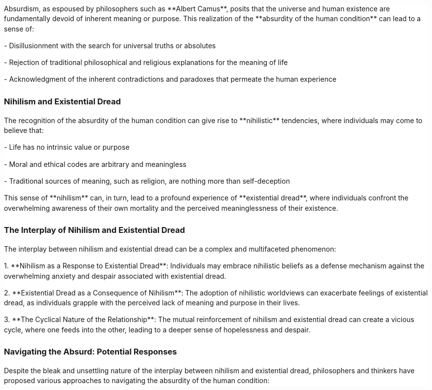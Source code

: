 Absurdism, as espoused by philosophers such as \*\*Albert Camus\*\*, posits that the universe and human existence are fundamentally devoid of inherent meaning or purpose. This realization of the \*\*absurdity of the human condition\*\* can lead to a sense of:

  

\- Disillusionment with the search for universal truths or absolutes

\- Rejection of traditional philosophical and religious explanations for the meaning of life

\- Acknowledgment of the inherent contradictions and paradoxes that permeate the human experience

  

### Nihilism and Existential Dread

  

The recognition of the absurdity of the human condition can give rise to \*\*nihilistic\*\* tendencies, where individuals may come to believe that:

  

\- Life has no intrinsic value or purpose

\- Moral and ethical codes are arbitrary and meaningless

\- Traditional sources of meaning, such as religion, are nothing more than self-deception

  

This sense of \*\*nihilism\*\* can, in turn, lead to a profound experience of \*\*existential dread\*\*, where individuals confront the overwhelming awareness of their own mortality and the perceived meaninglessness of their existence.

  

### The Interplay of Nihilism and Existential Dread

  

The interplay between nihilism and existential dread can be a complex and multifaceted phenomenon:

  

1\. \*\*Nihilism as a Response to Existential Dread\*\*: Individuals may embrace nihilistic beliefs as a defense mechanism against the overwhelming anxiety and despair associated with existential dread.

2\. \*\*Existential Dread as a Consequence of Nihilism\*\*: The adoption of nihilistic worldviews can exacerbate feelings of existential dread, as individuals grapple with the perceived lack of meaning and purpose in their lives.

3\. \*\*The Cyclical Nature of the Relationship\*\*: The mutual reinforcement of nihilism and existential dread can create a vicious cycle, where one feeds into the other, leading to a deeper sense of hopelessness and despair.

  

### Navigating the Absurd: Potential Responses

  

Despite the bleak and unsettling nature of the interplay between nihilism and existential dread, philosophers and thinkers have proposed various approaches to navigating the absurdity of the human condition:
